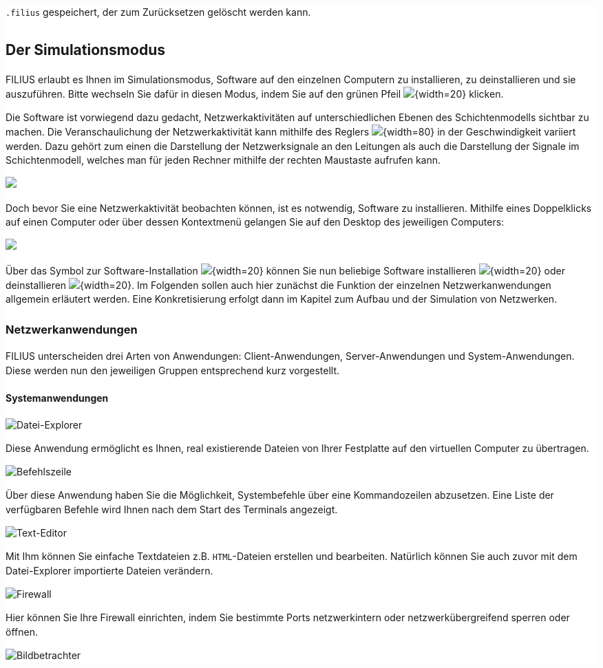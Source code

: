```.filius``` gespeichert, der zum Zurücksetzen gelöscht werden kann.

## Der Simulationsmodus
FILIUS erlaubt es Ihnen im Simulationsmodus, Software auf den
einzelnen Computern zu installieren, zu deinstallieren und sie
auszuführen. Bitte wechseln Sie dafür in diesen Modus, indem Sie auf
den grünen Pfeil ![](img/greenarrow.png){width=20} klicken.

Die Software ist vorwiegend dazu gedacht, Netzwerkaktivitäten auf
unterschiedlichen Ebenen des Schichtenmodells sichtbar zu machen.
Die Veranschaulichung der Netzwerkaktivität kann mithilfe des Reglers
![](img/simulationspeed.png){width=80} in der Geschwindigkeit variiert
werden. Dazu gehört zum einen die Darstellung der Netzwerksignale an
den Leitungen als auch die Darstellung der Signale im Schichtenmodell,
welches man für jeden Rechner mithilfe der rechten Maustaste aufrufen
kann.

![](img/packettrace.png)

Doch bevor Sie eine Netzwerkaktivität beobachten können, ist es
notwendig, Software zu installieren. Mithilfe eines Doppelklicks auf
einen Computer oder über dessen Kontextmenü gelangen Sie auf den
Desktop des jeweiligen Computers:

![](img/desktop.jpg)

Über das Symbol zur Software-Installation ![](img/install.png){width=20}
können Sie nun beliebige Software installieren
![](img/leftarrow.png){width=20} oder deinstallieren
![](img/rightarrow.png){width=20}. Im Folgenden sollen auch hier
zunächst die Funktion der einzelnen Netzwerkanwendungen allgemein
erläutert werden. Eine Konkretisierung erfolgt dann im Kapitel zum
Aufbau und der Simulation von Netzwerken.

### Netzwerkanwendungen
FILIUS unterscheiden drei Arten von Anwendungen: Client-Anwendungen,
Server-Anwendungen und System-Anwendungen. Diese werden nun den
jeweiligen Gruppen entsprechend kurz vorgestellt.

#### Systemanwendungen
![Datei-Explorer](img/filebrowser.png)

Diese Anwendung ermöglicht es Ihnen, real existierende Dateien von
Ihrer Festplatte auf den virtuellen Computer zu übertragen.

![Befehlszeile](img/terminal.png)

Über diese Anwendung haben Sie die Möglichkeit, Systembefehle über
eine Kommandozeilen abzusetzen. Eine Liste der verfügbaren Befehle
wird Ihnen nach dem Start des Terminals angezeigt.

![Text-Editor](img/editor.png)

Mit Ihm können Sie einfache Textdateien z.B. ```HTML```-Dateien
erstellen und bearbeiten.  Natürlich können Sie auch zuvor mit dem
Datei-Explorer importierte Dateien verändern.

![Firewall](img/firewall.png)

Hier können Sie Ihre Firewall einrichten, indem Sie bestimmte Ports
netzwerkintern oder netzwerkübergreifend sperren oder öffnen.

![Bildbetrachter](img/viewer.png)

```